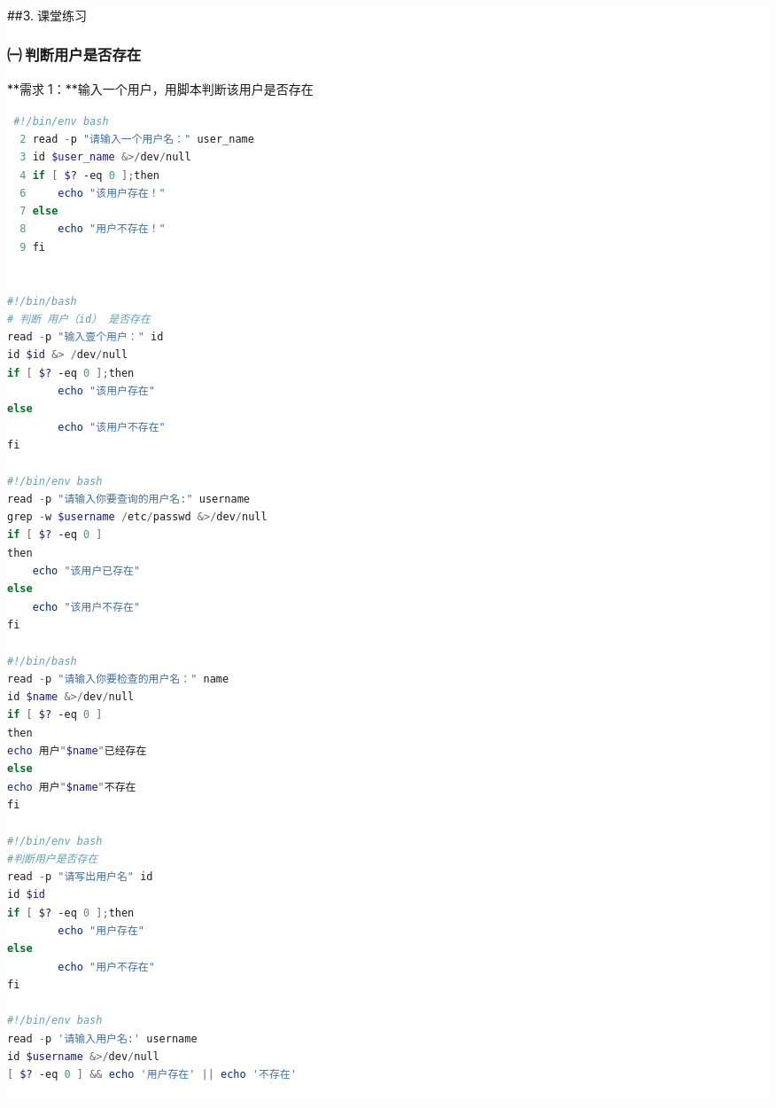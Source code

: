 ##3. 课堂练习

### ㈠ 判断用户是否存在

**需求 1：**输入一个用户，用脚本判断该用户是否存在

```powershell
 #!/bin/env bash
  2 read -p "请输入一个用户名：" user_name
  3 id $user_name &>/dev/null
  4 if [ $? -eq 0 ];then
  6     echo "该用户存在！"
  7 else
  8     echo "用户不存在！"
  9 fi


#!/bin/bash
# 判断 用户（id） 是否存在
read -p "输入壹个用户：" id
id $id &> /dev/null
if [ $? -eq 0 ];then
        echo "该用户存在"
else
        echo "该用户不存在"
fi

#!/bin/env bash
read -p "请输入你要查询的用户名:" username
grep -w $username /etc/passwd &>/dev/null
if [ $? -eq 0 ]
then
    echo "该用户已存在"
else
    echo "该用户不存在"
fi

#!/bin/bash
read -p "请输入你要检查的用户名：" name
id $name &>/dev/null
if [ $? -eq 0 ]
then
echo 用户"$name"已经存在
else
echo 用户"$name"不存在
fi

#!/bin/env bash
#判断用户是否存在
read -p "请写出用户名" id
id $id
if [ $? -eq 0 ];then
        echo "用户存在"
else
        echo "用户不存在"
fi

#!/bin/env bash
read -p '请输入用户名:' username
id $username &>/dev/null
[ $? -eq 0 ] && echo '用户存在' || echo '不存在'



```